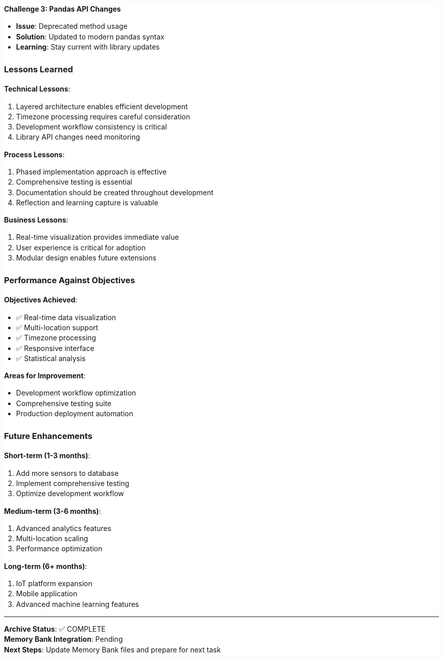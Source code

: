 **Challenge 3: Pandas API Changes**
- **Issue**: Deprecated method usage
- **Solution**: Updated to modern pandas syntax
- **Learning**: Stay current with library updates

### Lessons Learned

**Technical Lessons**:
1. Layered architecture enables efficient development
2. Timezone processing requires careful consideration
3. Development workflow consistency is critical
4. Library API changes need monitoring

**Process Lessons**:
1. Phased implementation approach is effective
2. Comprehensive testing is essential
3. Documentation should be created throughout development
4. Reflection and learning capture is valuable

**Business Lessons**:
1. Real-time visualization provides immediate value
2. User experience is critical for adoption
3. Modular design enables future extensions

### Performance Against Objectives

**Objectives Achieved**:
- ✅ Real-time data visualization
- ✅ Multi-location support
- ✅ Timezone processing
- ✅ Responsive interface
- ✅ Statistical analysis

**Areas for Improvement**:
- Development workflow optimization
- Comprehensive testing suite
- Production deployment automation

### Future Enhancements

**Short-term (1-3 months)**:
1. Add more sensors to database
2. Implement comprehensive testing
3. Optimize development workflow

**Medium-term (3-6 months)**:
1. Advanced analytics features
2. Multi-location scaling
3. Performance optimization

**Long-term (6+ months)**:
1. IoT platform expansion
2. Mobile application
3. Advanced machine learning features

---

**Archive Status**: ✅ COMPLETE  
**Memory Bank Integration**: Pending  
**Next Steps**: Update Memory Bank files and prepare for next task 